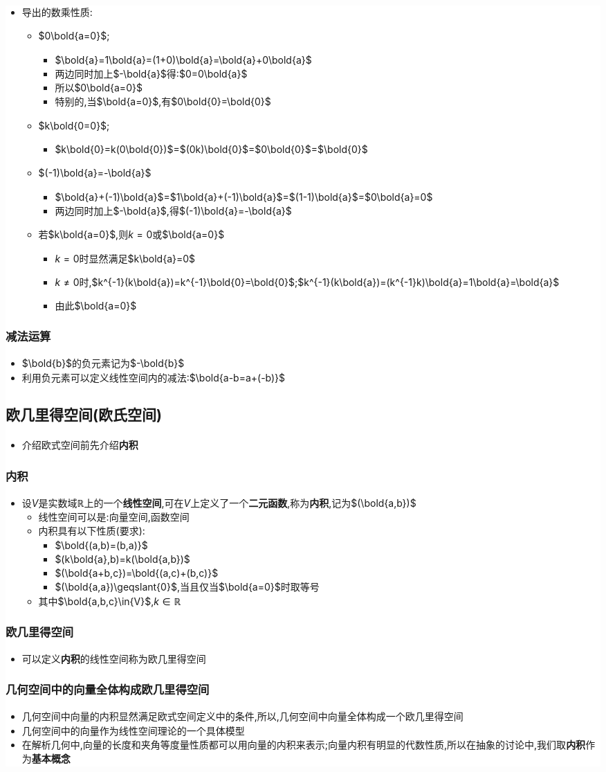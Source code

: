 - 导出的数乘性质:

  - $0\bold{a=0}$;
    - $\bold{a}=1\bold{a}=(1+0)\bold{a}=\bold{a}+0\bold{a}$
    - 两边同时加上$-\bold{a}$得:$0=0\bold{a}$
    - 所以$0\bold{a=0}$
    - 特别的,当$\bold{a=0}$,有$0\bold{0}=\bold{0}$
  - $k\bold{0=0}$;
    - $k\bold{0}=k(0\bold{0})$=$(0k)\bold{0}$=$0\bold{0}$=$\bold{0}$
  - $(-1)\bold{a}=-\bold{a}$
    - $\bold{a}+(-1)\bold{a}$=$1\bold{a}+(-1)\bold{a}$=$(1-1)\bold{a}$=$0\bold{a}=0$
    - 两边同时加上$-\bold{a}$,得$(-1)\bold{a}=-\bold{a}$

  - 若$k\bold{a=0}$,则$k=0$或$\bold{a=0}$

    - $k=0$时显然满足$k\bold{a}=0$

    - $k\neq{0}$时,$k^{-1}(k\bold{a})=k^{-1}\bold{0}=\bold{0}$;$k^{-1}(k\bold{a})=(k^{-1}k)\bold{a}=1\bold{a}=\bold{a}$

    - 由此$\bold{a=0}$

      

### 减法运算

- $\bold{b}$的负元素记为$-\bold{b}$
- 利用负元素可以定义线性空间内的减法:$\bold{a-b=a+(-b)}$



## 欧几里得空间(欧氏空间)

- 介绍欧式空间前先介绍**内积**

### 内积

- 设$V$是实数域$\mathbb{R}$上的一个**线性空间**,可在$V$上定义了一个**二元函数**,称为**内积**,记为$(\bold{a,b})$
  - 线性空间可以是:向量空间,函数空间
  - 内积具有以下性质(要求):
    - $\bold{(a,b)=(b,a)}$
    - $(k\bold{a},b)=k(\bold{a,b})$
    - $(\bold{a+b,c})=\bold{(a,c)+(b,c)}$
    - $(\bold{a,a})\geqslant{0}$,当且仅当$\bold{a=0}$时取等号
  - 其中$\bold{a,b,c}\in{V}$,$k\in{\mathbb{R}}$

### 欧几里得空间

- 可以定义**内积**的线性空间称为欧几里得空间

### 几何空间中的向量全体构成欧几里得空间

- 几何空间中向量的内积显然满足欧式空间定义中的条件,所以,几何空间中向量全体构成一个欧几里得空间
- 几何空间中的向量作为线性空间理论的一个具体模型
- 在解析几何中,向量的长度和夹角等度量性质都可以用向量的内积来表示;向量内积有明显的代数性质,所以在抽象的讨论中,我们取**内积**作为**基本概念**

